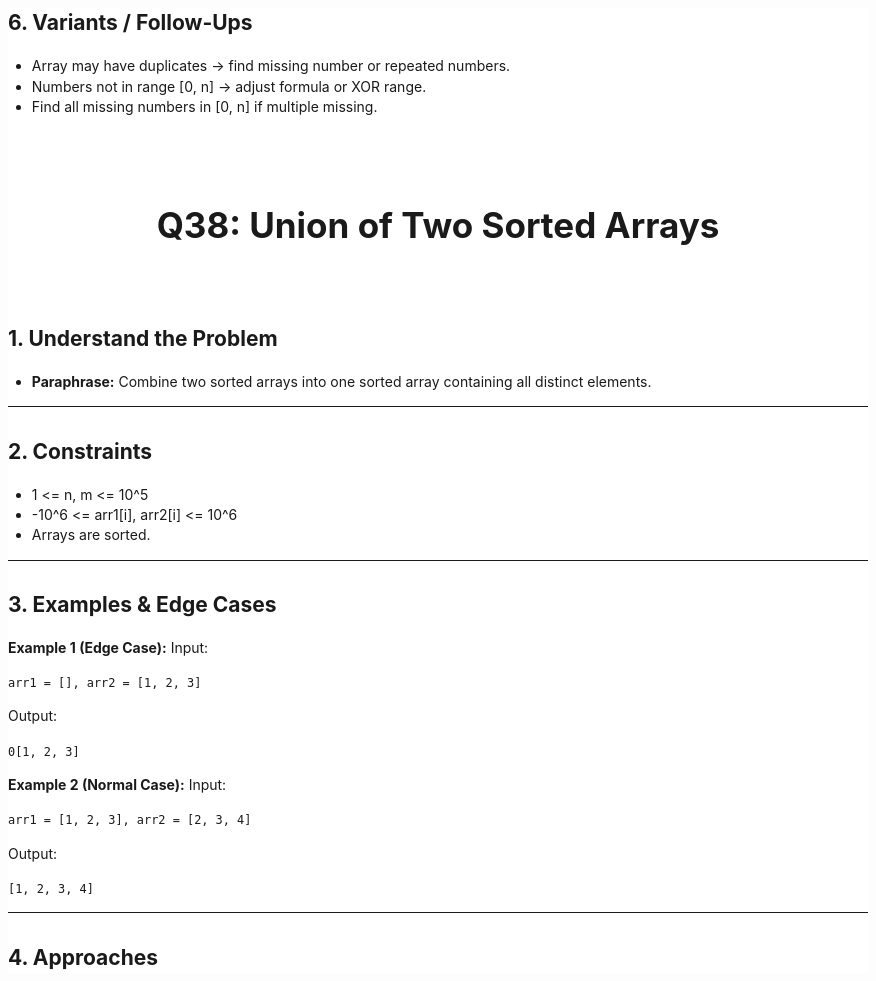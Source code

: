 
## 6. Variants / Follow-Ups

- Array may have duplicates → find missing number or repeated numbers.
- Numbers not in range [0, n] → adjust formula or XOR range.
- Find all missing numbers in [0, n] if multiple missing.





<br>
<h1 style="text-align:center; font-size:2.5em; font-weight:bold;">Q38: Union of Two Sorted Arrays</h1>
<br>

## 1. Understand the Problem
- **Paraphrase:** Combine two sorted arrays into one sorted array containing all distinct elements.

---

## 2. Constraints

- 1 <= n, m <= 10^5
- -10^6 <= arr1[i], arr2[i] <= 10^6
- Arrays are sorted.


---

## 3. Examples & Edge Cases

**Example 1 (Edge Case):**
Input:
```text
arr1 = [], arr2 = [1, 2, 3]
```
Output:
```text
0[1, 2, 3]
```

**Example 2 (Normal Case):**
Input:
```text
arr1 = [1, 2, 3], arr2 = [2, 3, 4]
```
Output:
```text
[1, 2, 3, 4]
```


---

## 4. Approaches
